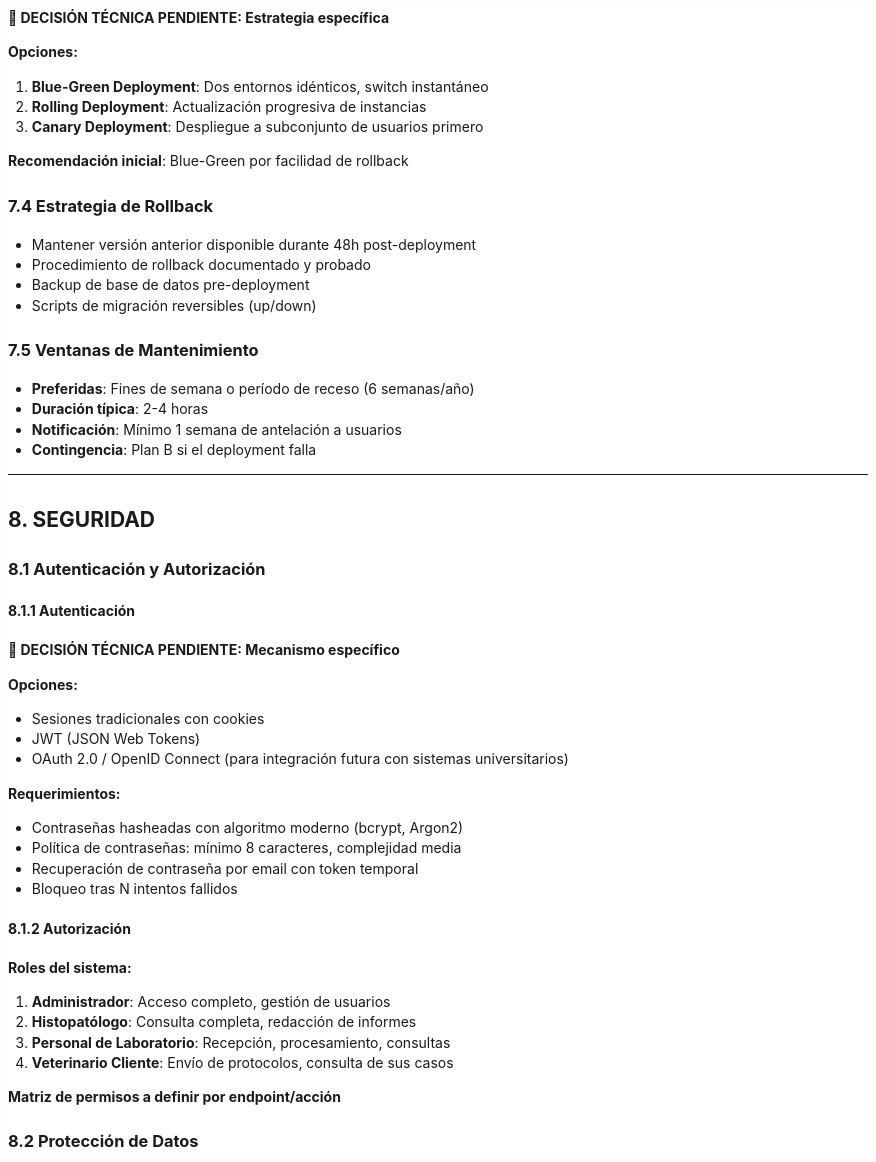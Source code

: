 **🔧 DECISIÓN TÉCNICA PENDIENTE: Estrategia específica**

**Opciones:**
1. **Blue-Green Deployment**: Dos entornos idénticos, switch instantáneo
2. **Rolling Deployment**: Actualización progresiva de instancias
3. **Canary Deployment**: Despliegue a subconjunto de usuarios primero

**Recomendación inicial**: Blue-Green por facilidad de rollback

### 7.4 Estrategia de Rollback

- Mantener versión anterior disponible durante 48h post-deployment
- Procedimiento de rollback documentado y probado
- Backup de base de datos pre-deployment
- Scripts de migración reversibles (up/down)

### 7.5 Ventanas de Mantenimiento

- **Preferidas**: Fines de semana o período de receso (6 semanas/año)
- **Duración típica**: 2-4 horas
- **Notificación**: Mínimo 1 semana de antelación a usuarios
- **Contingencia**: Plan B si el deployment falla

---

## 8. SEGURIDAD

### 8.1 Autenticación y Autorización

#### 8.1.1 Autenticación
**🔧 DECISIÓN TÉCNICA PENDIENTE: Mecanismo específico**

**Opciones:**
- Sesiones tradicionales con cookies
- JWT (JSON Web Tokens)
- OAuth 2.0 / OpenID Connect (para integración futura con sistemas universitarios)

**Requerimientos:**
- Contraseñas hasheadas con algoritmo moderno (bcrypt, Argon2)
- Política de contraseñas: mínimo 8 caracteres, complejidad media
- Recuperación de contraseña por email con token temporal
- Bloqueo tras N intentos fallidos

#### 8.1.2 Autorización
**Roles del sistema:**
1. **Administrador**: Acceso completo, gestión de usuarios
2. **Histopatólogo**: Consulta completa, redacción de informes
3. **Personal de Laboratorio**: Recepción, procesamiento, consultas
4. **Veterinario Cliente**: Envío de protocolos, consulta de sus casos

**Matriz de permisos a definir por endpoint/acción**

### 8.2 Protección de Datos
